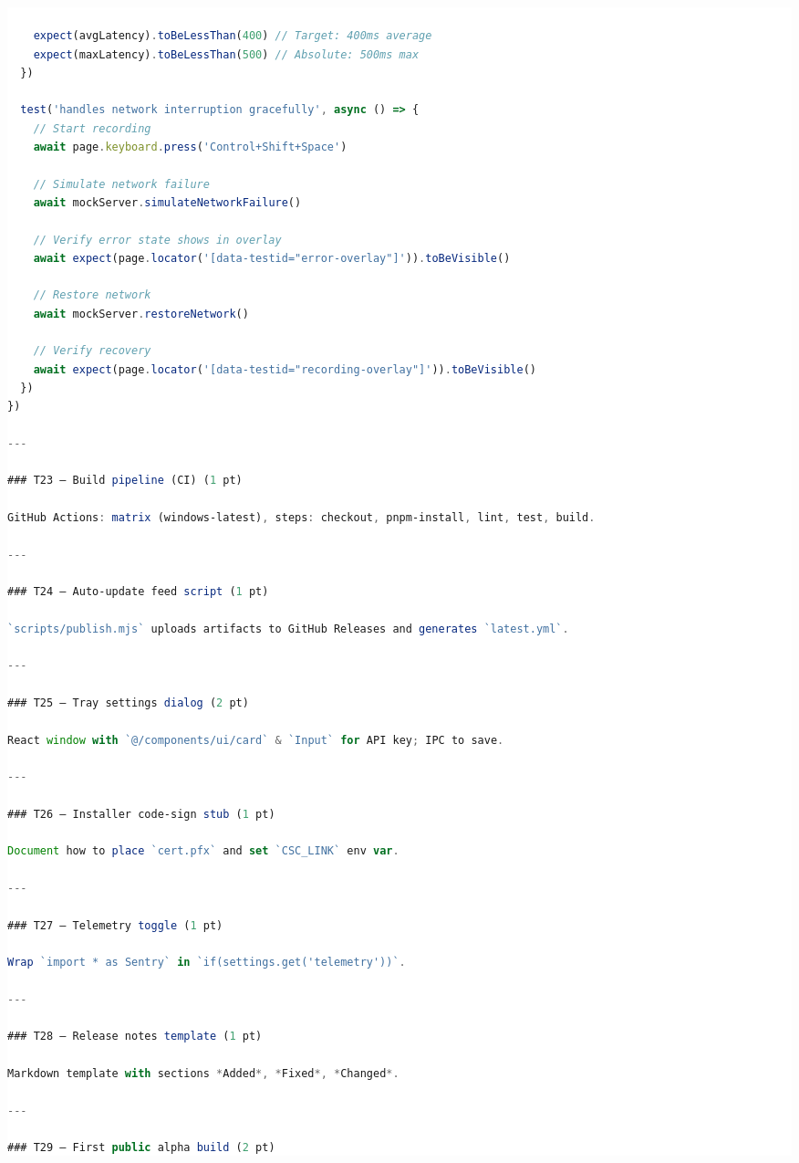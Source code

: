 ```ts
    
    expect(avgLatency).toBeLessThan(400) // Target: 400ms average
    expect(maxLatency).toBeLessThan(500) // Absolute: 500ms max
  })

  test('handles network interruption gracefully', async () => {
    // Start recording
    await page.keyboard.press('Control+Shift+Space')
    
    // Simulate network failure
    await mockServer.simulateNetworkFailure()
    
    // Verify error state shows in overlay
    await expect(page.locator('[data-testid="error-overlay"]')).toBeVisible()
    
    // Restore network
    await mockServer.restoreNetwork()
    
    // Verify recovery
    await expect(page.locator('[data-testid="recording-overlay"]')).toBeVisible()
  })
})

---

### T23 – Build pipeline (CI) (1 pt)

GitHub Actions: matrix (windows‑latest), steps: checkout, pnpm‑install, lint, test, build.

---

### T24 – Auto‑update feed script (1 pt)

`scripts/publish.mjs` uploads artifacts to GitHub Releases and generates `latest.yml`.

---

### T25 – Tray settings dialog (2 pt)

React window with `@/components/ui/card` & `Input` for API key; IPC to save.

---

### T26 – Installer code‑sign stub (1 pt)

Document how to place `cert.pfx` and set `CSC_LINK` env var.

---

### T27 – Telemetry toggle (1 pt)

Wrap `import * as Sentry` in `if(settings.get('telemetry'))`.

---

### T28 – Release notes template (1 pt)

Markdown template with sections *Added*, *Fixed*, *Changed*.

---

### T29 – First public alpha build (2 pt)

```